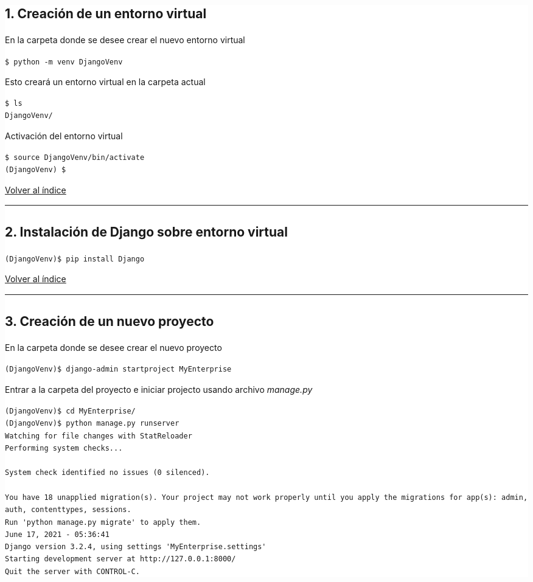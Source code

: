 
<div id='paso1' />

## 1. Creación de un entorno virtual

En la carpeta donde se desee crear el nuevo entorno virtual

```console
$ python -m venv DjangoVenv
```

Esto creará un entorno virtual en la carpeta actual

```console
$ ls
DjangoVenv/
```

Activación del entorno virtual

```console
$ source DjangoVenv/bin/activate
(DjangoVenv) $ 
```

[Volver al índice](#indice)

---

<div id='paso2' />

## 2. Instalación de Django sobre entorno virtual

```console
(DjangoVenv)$ pip install Django
```

[Volver al índice](#indice)

---

<div id='paso3' />

## 3. Creación de un nuevo proyecto

En la carpeta donde se desee crear el nuevo proyecto

```console
(DjangoVenv)$ django-admin startproject MyEnterprise
```

Entrar a la carpeta del proyecto e iniciar projecto usando archivo *manage.py*

```console
(DjangoVenv)$ cd MyEnterprise/
(DjangoVenv)$ python manage.py runserver
Watching for file changes with StatReloader
Performing system checks...

System check identified no issues (0 silenced).

You have 18 unapplied migration(s). Your project may not work properly until you apply the migrations for app(s): admin, auth, contenttypes, sessions.
Run 'python manage.py migrate' to apply them.
June 17, 2021 - 05:36:41
Django version 3.2.4, using settings 'MyEnterprise.settings'
Starting development server at http://127.0.0.1:8000/
Quit the server with CONTROL-C.
```

